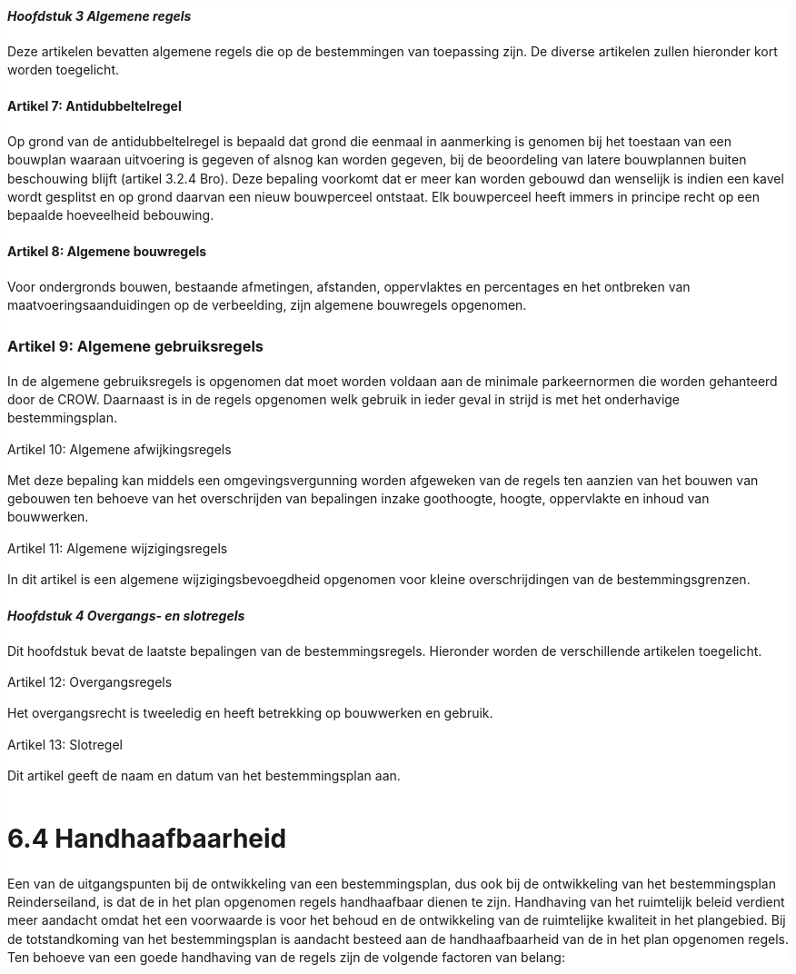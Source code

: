 #### *Hoofdstuk 3 Algemene regels*

Deze artikelen bevatten algemene regels die op de bestemmingen van toepassing zijn. De diverse artikelen zullen hieronder kort worden toegelicht.

#### Artikel 7: Antidubbeltelregel

Op grond van de antidubbeltelregel is bepaald dat grond die eenmaal in aanmerking is genomen bij het toestaan van een bouwplan waaraan uitvoering is gegeven of alsnog kan worden gegeven, bij de beoordeling van latere bouwplannen buiten beschouwing blijft (artikel 3.2.4 Bro). Deze bepaling voorkomt dat er meer kan worden gebouwd dan wenselijk is indien een kavel wordt gesplitst en op grond daarvan een nieuw bouwperceel ontstaat. Elk bouwperceel heeft immers in principe recht op een bepaalde hoeveelheid bebouwing.

#### Artikel 8: Algemene bouwregels

Voor ondergronds bouwen, bestaande afmetingen, afstanden, oppervlaktes en percentages en het ontbreken van maatvoeringsaanduidingen op de verbeelding, zijn algemene bouwregels opgenomen.

### Artikel 9: Algemene gebruiksregels

In de algemene gebruiksregels is opgenomen dat moet worden voldaan aan de minimale parkeernormen die worden gehanteerd door de CROW. Daarnaast is in de regels opgenomen welk gebruik in ieder geval in strijd is met het onderhavige bestemmingsplan.

Artikel 10: Algemene afwijkingsregels

Met deze bepaling kan middels een omgevingsvergunning worden afgeweken van de regels ten aanzien van het bouwen van gebouwen ten behoeve van het overschrijden van bepalingen inzake goothoogte, hoogte, oppervlakte en inhoud van bouwwerken.

Artikel 11: Algemene wijzigingsregels

In dit artikel is een algemene wijzigingsbevoegdheid opgenomen voor kleine overschrijdingen van de bestemmingsgrenzen.

#### *Hoofdstuk 4 Overgangs- en slotregels*

Dit hoofdstuk bevat de laatste bepalingen van de bestemmingsregels. Hieronder worden de verschillende artikelen toegelicht.

Artikel 12: Overgangsregels

Het overgangsrecht is tweeledig en heeft betrekking op bouwwerken en gebruik.

Artikel 13: Slotregel

Dit artikel geeft de naam en datum van het bestemmingsplan aan.

# 6.4 Handhaafbaarheid

Een van de uitgangspunten bij de ontwikkeling van een bestemmingsplan, dus ook bij de ontwikkeling van het bestemmingsplan Reinderseiland, is dat de in het plan opgenomen regels handhaafbaar dienen te zijn. Handhaving van het ruimtelijk beleid verdient meer aandacht omdat het een voorwaarde is voor het behoud en de ontwikkeling van de ruimtelijke kwaliteit in het plangebied. Bij de totstandkoming van het bestemmingsplan is aandacht besteed aan de handhaafbaarheid van de in het plan opgenomen regels. Ten behoeve van een goede handhaving van de regels zijn de volgende factoren van belang:

